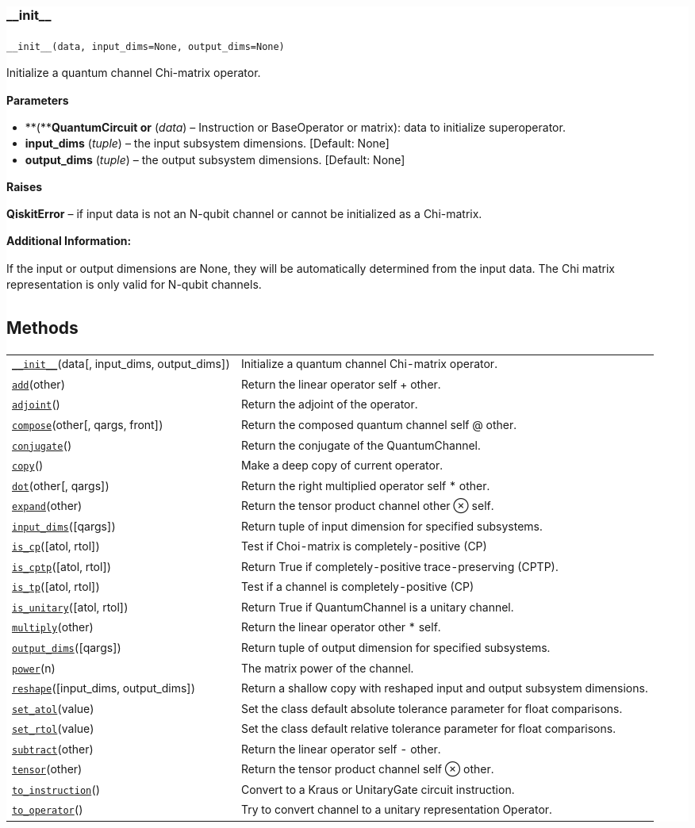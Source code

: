 ### \_\_init\_\_

<span id="qiskit.quantum_info.Chi.__init__" />

`__init__(data, input_dims=None, output_dims=None)`

Initialize a quantum channel Chi-matrix operator.

**Parameters**

*   \*\*(\*\***QuantumCircuit or** (*data*) – Instruction or BaseOperator or matrix): data to initialize superoperator.
*   **input\_dims** (*tuple*) – the input subsystem dimensions. \[Default: None]
*   **output\_dims** (*tuple*) – the output subsystem dimensions. \[Default: None]

**Raises**

**QiskitError** – if input data is not an N-qubit channel or cannot be initialized as a Chi-matrix.

**Additional Information:**

If the input or output dimensions are None, they will be automatically determined from the input data. The Chi matrix representation is only valid for N-qubit channels.

## Methods

|                                                                                                                        |                                                                            |
| ---------------------------------------------------------------------------------------------------------------------- | -------------------------------------------------------------------------- |
| [`__init__`](#qiskit.quantum_info.Chi.__init__ "qiskit.quantum_info.Chi.__init__")(data\[, input\_dims, output\_dims]) | Initialize a quantum channel Chi-matrix operator.                          |
| [`add`](#qiskit.quantum_info.Chi.add "qiskit.quantum_info.Chi.add")(other)                                             | Return the linear operator self + other.                                   |
| [`adjoint`](#qiskit.quantum_info.Chi.adjoint "qiskit.quantum_info.Chi.adjoint")()                                      | Return the adjoint of the operator.                                        |
| [`compose`](#qiskit.quantum_info.Chi.compose "qiskit.quantum_info.Chi.compose")(other\[, qargs, front])                | Return the composed quantum channel self @ other.                          |
| [`conjugate`](#qiskit.quantum_info.Chi.conjugate "qiskit.quantum_info.Chi.conjugate")()                                | Return the conjugate of the QuantumChannel.                                |
| [`copy`](#qiskit.quantum_info.Chi.copy "qiskit.quantum_info.Chi.copy")()                                               | Make a deep copy of current operator.                                      |
| [`dot`](#qiskit.quantum_info.Chi.dot "qiskit.quantum_info.Chi.dot")(other\[, qargs])                                   | Return the right multiplied operator self \* other.                        |
| [`expand`](#qiskit.quantum_info.Chi.expand "qiskit.quantum_info.Chi.expand")(other)                                    | Return the tensor product channel other ⊗ self.                            |
| [`input_dims`](#qiskit.quantum_info.Chi.input_dims "qiskit.quantum_info.Chi.input_dims")(\[qargs])                     | Return tuple of input dimension for specified subsystems.                  |
| [`is_cp`](#qiskit.quantum_info.Chi.is_cp "qiskit.quantum_info.Chi.is_cp")(\[atol, rtol])                               | Test if Choi-matrix is completely-positive (CP)                            |
| [`is_cptp`](#qiskit.quantum_info.Chi.is_cptp "qiskit.quantum_info.Chi.is_cptp")(\[atol, rtol])                         | Return True if completely-positive trace-preserving (CPTP).                |
| [`is_tp`](#qiskit.quantum_info.Chi.is_tp "qiskit.quantum_info.Chi.is_tp")(\[atol, rtol])                               | Test if a channel is completely-positive (CP)                              |
| [`is_unitary`](#qiskit.quantum_info.Chi.is_unitary "qiskit.quantum_info.Chi.is_unitary")(\[atol, rtol])                | Return True if QuantumChannel is a unitary channel.                        |
| [`multiply`](#qiskit.quantum_info.Chi.multiply "qiskit.quantum_info.Chi.multiply")(other)                              | Return the linear operator other \* self.                                  |
| [`output_dims`](#qiskit.quantum_info.Chi.output_dims "qiskit.quantum_info.Chi.output_dims")(\[qargs])                  | Return tuple of output dimension for specified subsystems.                 |
| [`power`](#qiskit.quantum_info.Chi.power "qiskit.quantum_info.Chi.power")(n)                                           | The matrix power of the channel.                                           |
| [`reshape`](#qiskit.quantum_info.Chi.reshape "qiskit.quantum_info.Chi.reshape")(\[input\_dims, output\_dims])          | Return a shallow copy with reshaped input and output subsystem dimensions. |
| [`set_atol`](#qiskit.quantum_info.Chi.set_atol "qiskit.quantum_info.Chi.set_atol")(value)                              | Set the class default absolute tolerance parameter for float comparisons.  |
| [`set_rtol`](#qiskit.quantum_info.Chi.set_rtol "qiskit.quantum_info.Chi.set_rtol")(value)                              | Set the class default relative tolerance parameter for float comparisons.  |
| [`subtract`](#qiskit.quantum_info.Chi.subtract "qiskit.quantum_info.Chi.subtract")(other)                              | Return the linear operator self - other.                                   |
| [`tensor`](#qiskit.quantum_info.Chi.tensor "qiskit.quantum_info.Chi.tensor")(other)                                    | Return the tensor product channel self ⊗ other.                            |
| [`to_instruction`](#qiskit.quantum_info.Chi.to_instruction "qiskit.quantum_info.Chi.to_instruction")()                 | Convert to a Kraus or UnitaryGate circuit instruction.                     |
| [`to_operator`](#qiskit.quantum_info.Chi.to_operator "qiskit.quantum_info.Chi.to_operator")()                          | Try to convert channel to a unitary representation Operator.               |